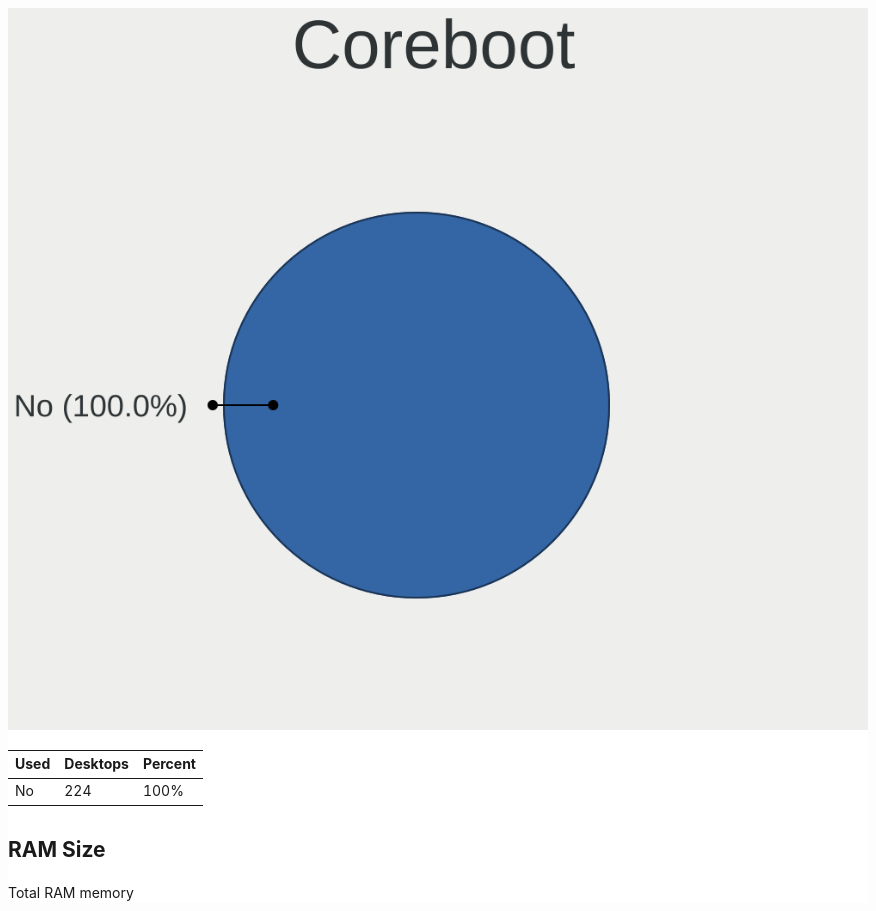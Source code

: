 ![Coreboot](./images/pie_chart/node_coreboot.svg)


| Used | Desktops | Percent |
|------|----------|---------|
| No   | 224      | 100%    |

RAM Size
--------

Total RAM memory
